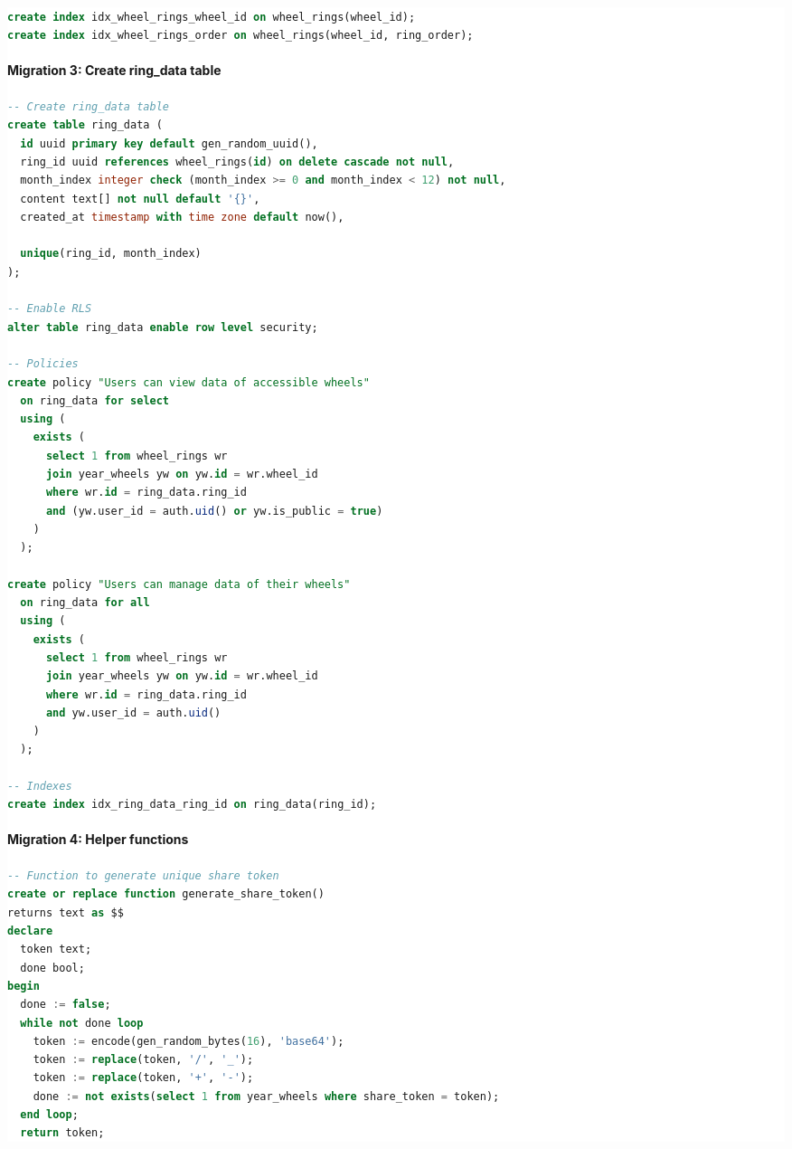 ```sql
create index idx_wheel_rings_wheel_id on wheel_rings(wheel_id);
create index idx_wheel_rings_order on wheel_rings(wheel_id, ring_order);
```

#### Migration 3: Create ring_data table
```sql
-- Create ring_data table
create table ring_data (
  id uuid primary key default gen_random_uuid(),
  ring_id uuid references wheel_rings(id) on delete cascade not null,
  month_index integer check (month_index >= 0 and month_index < 12) not null,
  content text[] not null default '{}',
  created_at timestamp with time zone default now(),
  
  unique(ring_id, month_index)
);

-- Enable RLS
alter table ring_data enable row level security;

-- Policies
create policy "Users can view data of accessible wheels"
  on ring_data for select
  using (
    exists (
      select 1 from wheel_rings wr
      join year_wheels yw on yw.id = wr.wheel_id
      where wr.id = ring_data.ring_id 
      and (yw.user_id = auth.uid() or yw.is_public = true)
    )
  );

create policy "Users can manage data of their wheels"
  on ring_data for all
  using (
    exists (
      select 1 from wheel_rings wr
      join year_wheels yw on yw.id = wr.wheel_id
      where wr.id = ring_data.ring_id 
      and yw.user_id = auth.uid()
    )
  );

-- Indexes
create index idx_ring_data_ring_id on ring_data(ring_id);
```

#### Migration 4: Helper functions
```sql
-- Function to generate unique share token
create or replace function generate_share_token()
returns text as $$
declare
  token text;
  done bool;
begin
  done := false;
  while not done loop
    token := encode(gen_random_bytes(16), 'base64');
    token := replace(token, '/', '_');
    token := replace(token, '+', '-');
    done := not exists(select 1 from year_wheels where share_token = token);
  end loop;
  return token;
```